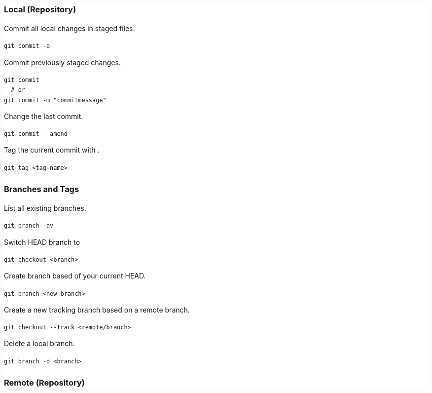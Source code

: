 ### Local (Repository)

Commit all local changes in staged files.

```
git commit -a
```

Commit previously staged changes.

```
git commit
  # or
git commit -m "commitmessage"
```

Change the last commit.

```
git commit --amend
```

Tag the current commit with <tag-name>.

```
git tag <tag-name>
```

### Branches and Tags

List all existing branches.

```
git branch -av
```

Switch HEAD branch to <branch>

```
git checkout <branch>
```

Create branch based of your current HEAD.

```
git branch <new-branch>
```

Create a new tracking branch based on a remote branch.

```
git checkout --track <remote/branch>
```

Delete a local branch.

```
git branch -d <branch>
```

### Remote (Repository)
